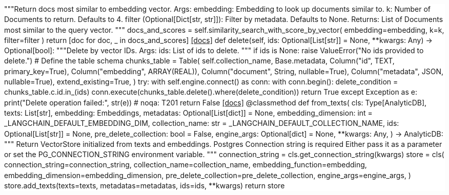 """Return docs most similar to embedding vector.                  Args:                 embedding: Embedding to look up documents similar to.                 k: Number of Documents to return. Defaults to 4.                 filter (Optional[Dict[str, str]]): Filter by metadata. Defaults to None.                  Returns:                 List of Documents most similar to the query vector.             """             docs_and_scores = self.similarity_search_with_score_by_vector(                 embedding=embedding, k=k, filter=filter             )             return [doc for doc, _ in docs_and_scores]                                        [[docs]](https://python.langchain.com/api_reference/community/vectorstores/langchain_community.vectorstores.analyticdb.AnalyticDB.html#langchain_community.vectorstores.analyticdb.AnalyticDB.delete)         def delete(self, ids: Optional[List[str]] = None, **kwargs: Any) -> Optional[bool]:             """Delete by vector IDs.                  Args:                 ids: List of ids to delete.             """             if ids is None:                 raise ValueError("No ids provided to delete.")                  # Define the table schema             chunks_table = Table(                 self.collection_name,                 Base.metadata,                 Column("id", TEXT, primary_key=True),                 Column("embedding", ARRAY(REAL)),                 Column("document", String, nullable=True),                 Column("metadata", JSON, nullable=True),                 extend_existing=True,             )                  try:                 with self.engine.connect() as conn:                     with conn.begin():                         delete_condition = chunks_table.c.id.in_(ids)                         conn.execute(chunks_table.delete().where(delete_condition))                         return True             except Exception as e:                 print("Delete operation failed:", str(e))  # noqa: T201                 return False                                        [[docs]](https://python.langchain.com/api_reference/community/vectorstores/langchain_community.vectorstores.analyticdb.AnalyticDB.html#langchain_community.vectorstores.analyticdb.AnalyticDB.from_texts)         @classmethod         def from_texts(             cls: Type[AnalyticDB],             texts: List[str],             embedding: Embeddings,             metadatas: Optional[List[dict]] = None,             embedding_dimension: int = _LANGCHAIN_DEFAULT_EMBEDDING_DIM,             collection_name: str = _LANGCHAIN_DEFAULT_COLLECTION_NAME,             ids: Optional[List[str]] = None,             pre_delete_collection: bool = False,             engine_args: Optional[dict] = None,             **kwargs: Any,         ) -> AnalyticDB:             """             Return VectorStore initialized from texts and embeddings.             Postgres Connection string is required             Either pass it as a parameter             or set the PG_CONNECTION_STRING environment variable.             """                  connection_string = cls.get_connection_string(kwargs)                  store = cls(                 connection_string=connection_string,                 collection_name=collection_name,                 embedding_function=embedding,                 embedding_dimension=embedding_dimension,                 pre_delete_collection=pre_delete_collection,                 engine_args=engine_args,             )                  store.add_texts(texts=texts, metadatas=metadatas, ids=ids, **kwargs)             return store